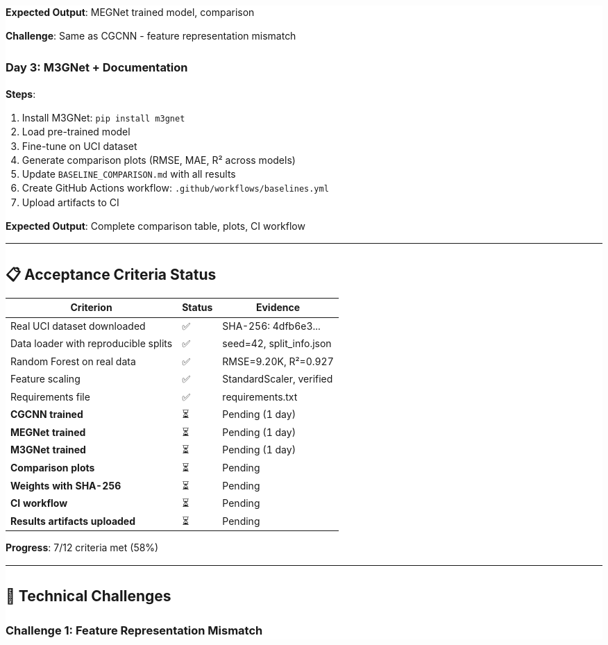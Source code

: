 **Expected Output**: MEGNet trained model, comparison

**Challenge**: Same as CGCNN - feature representation mismatch

### Day 3: M3GNet + Documentation

**Steps**:
1. Install M3GNet: `pip install m3gnet`
2. Load pre-trained model
3. Fine-tune on UCI dataset
4. Generate comparison plots (RMSE, MAE, R² across models)
5. Update `BASELINE_COMPARISON.md` with all results
6. Create GitHub Actions workflow: `.github/workflows/baselines.yml`
7. Upload artifacts to CI

**Expected Output**: Complete comparison table, plots, CI workflow

---

## 📋 Acceptance Criteria Status

| Criterion | Status | Evidence |
|-----------|--------|----------|
| Real UCI dataset downloaded | ✅ | SHA-256: 4dfb6e3... |
| Data loader with reproducible splits | ✅ | seed=42, split_info.json |
| Random Forest on real data | ✅ | RMSE=9.20K, R²=0.927 |
| Feature scaling | ✅ | StandardScaler, verified |
| Requirements file | ✅ | requirements.txt |
| **CGCNN trained** | ⏳ | Pending (1 day) |
| **MEGNet trained** | ⏳ | Pending (1 day) |
| **M3GNet trained** | ⏳ | Pending (1 day) |
| **Comparison plots** | ⏳ | Pending |
| **Weights with SHA-256** | ⏳ | Pending |
| **CI workflow** | ⏳ | Pending |
| **Results artifacts uploaded** | ⏳ | Pending |

**Progress**: 7/12 criteria met (58%)

---

## 🚧 Technical Challenges

### Challenge 1: Feature Representation Mismatch
